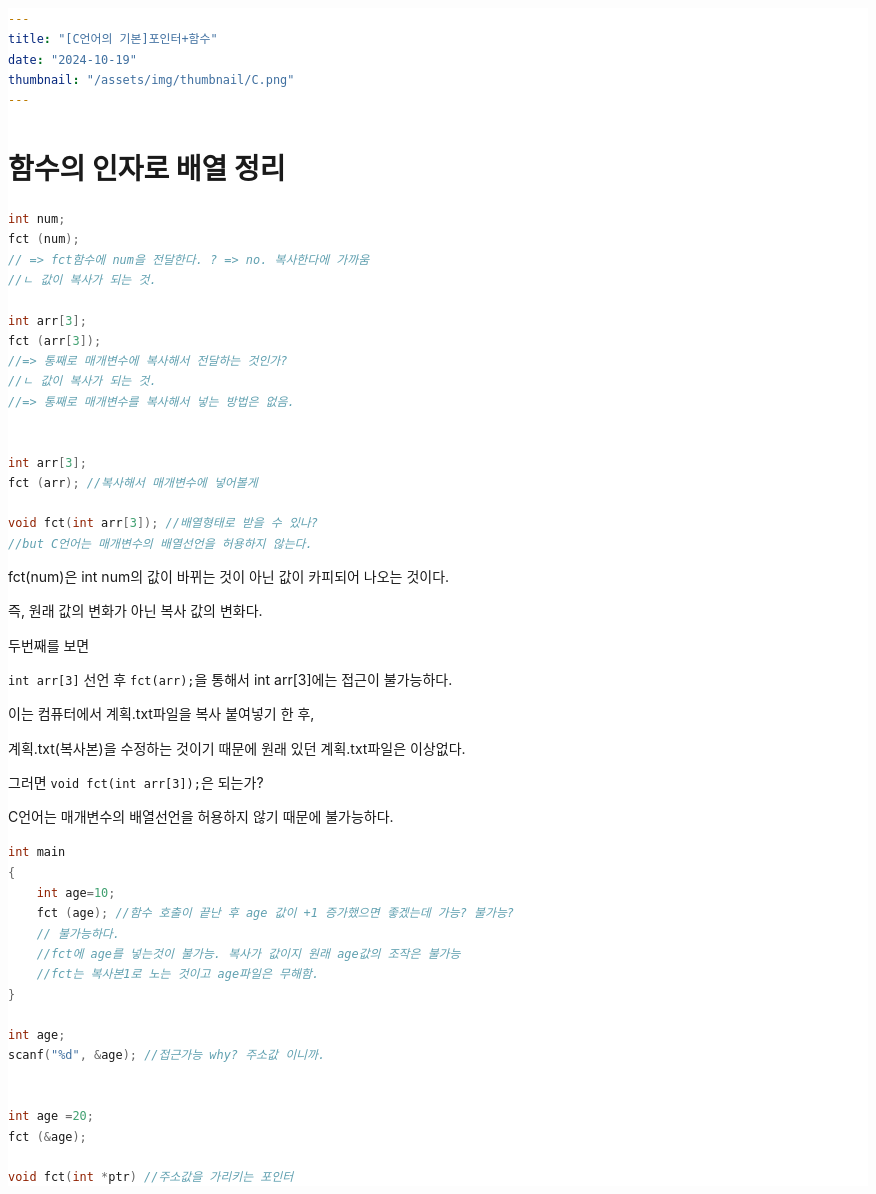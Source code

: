 ```yaml
---
title: "[C언어의 기본]포인터+함수"
date: "2024-10-19"
thumbnail: "/assets/img/thumbnail/C.png"
---
```


# 함수의 인자로 배열 정리

```c
int num;
fct (num);
// => fct함수에 num을 전달한다. ? => no. 복사한다에 가까움
//ㄴ 값이 복사가 되는 것.

int arr[3];
fct (arr[3]);
//=> 통째로 매개변수에 복사해서 전달하는 것인가?
//ㄴ 값이 복사가 되는 것.
//=> 통째로 매개변수를 복사해서 넣는 방법은 없음.


int arr[3];
fct (arr); //복사해서 매개변수에 넣어볼게

void fct(int arr[3]); //배열형태로 받을 수 있나?
//but C언어는 매개변수의 배열선언을 허용하지 않는다.
```

fct(num)은 int num의 값이 바뀌는 것이 아닌 값이 카피되어 나오는 것이다.

즉, 원래 값의 변화가 아닌 복사 값의 변화다.



두번째를 보면 

`int arr[3]` 선언 후 `fct(arr);`을 통해서 int arr[3]에는 접근이 불가능하다.

이는 컴퓨터에서 계획.txt파일을 복사 붙여넣기 한 후,

계획.txt(복사본)을 수정하는 것이기 때문에 원래 있던 계획.txt파일은 이상없다.



그러면 `void fct(int arr[3]);`은 되는가?

C언어는 매개변수의 배열선언을 허용하지 않기 때문에 불가능하다.



```c
int main 
{
	int age=10;
	fct (age); //함수 호출이 끝난 후 age 값이 +1 증가했으면 좋겠는데 가능? 불가능?
	// 불가능하다.
	//fct에 age를 넣는것이 불가능. 복사가 값이지 원래 age값의 조작은 불가능
	//fct는 복사본1로 노는 것이고 age파일은 무해함.
}

int age;
scanf("%d", &age); //접근가능 why? 주소값 이니까.


int age =20;
fct (&age);

void fct(int *ptr) //주소값을 가리키는 포인터
```